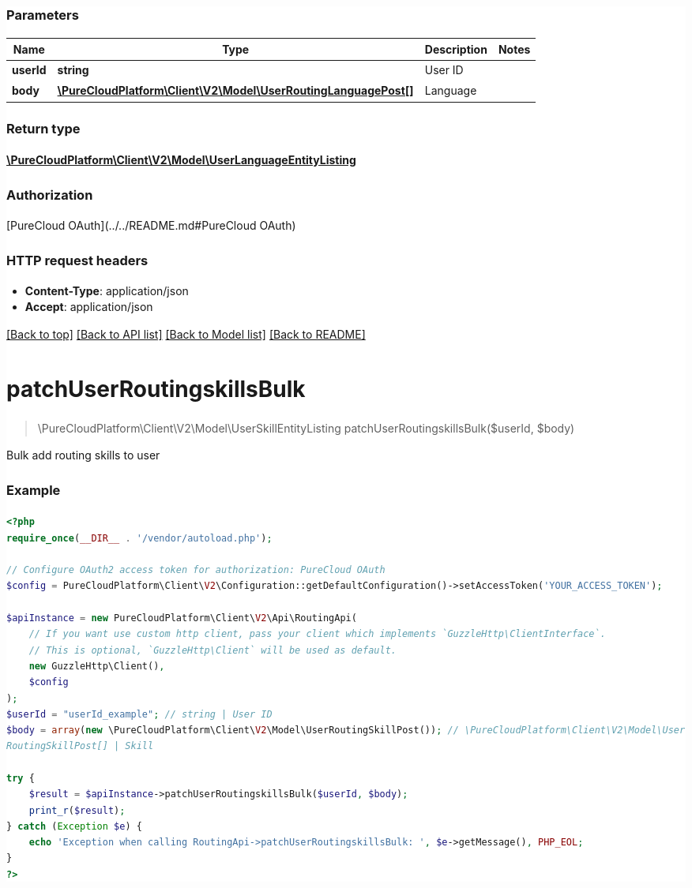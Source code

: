 ### Parameters

Name | Type | Description  | Notes
------------- | ------------- | ------------- | -------------
 **userId** | **string**| User ID |
 **body** | [**\PureCloudPlatform\Client\V2\Model\UserRoutingLanguagePost[]**](../Model/UserRoutingLanguagePost.md)| Language |

### Return type

[**\PureCloudPlatform\Client\V2\Model\UserLanguageEntityListing**](../Model/UserLanguageEntityListing.md)

### Authorization

[PureCloud OAuth](../../README.md#PureCloud OAuth)

### HTTP request headers

 - **Content-Type**: application/json
 - **Accept**: application/json

[[Back to top]](#) [[Back to API list]](../../README.md#documentation-for-api-endpoints) [[Back to Model list]](../../README.md#documentation-for-models) [[Back to README]](../../README.md)

# **patchUserRoutingskillsBulk**
> \PureCloudPlatform\Client\V2\Model\UserSkillEntityListing patchUserRoutingskillsBulk($userId, $body)

Bulk add routing skills to user



### Example
```php
<?php
require_once(__DIR__ . '/vendor/autoload.php');

// Configure OAuth2 access token for authorization: PureCloud OAuth
$config = PureCloudPlatform\Client\V2\Configuration::getDefaultConfiguration()->setAccessToken('YOUR_ACCESS_TOKEN');

$apiInstance = new PureCloudPlatform\Client\V2\Api\RoutingApi(
    // If you want use custom http client, pass your client which implements `GuzzleHttp\ClientInterface`.
    // This is optional, `GuzzleHttp\Client` will be used as default.
    new GuzzleHttp\Client(),
    $config
);
$userId = "userId_example"; // string | User ID
$body = array(new \PureCloudPlatform\Client\V2\Model\UserRoutingSkillPost()); // \PureCloudPlatform\Client\V2\Model\UserRoutingSkillPost[] | Skill

try {
    $result = $apiInstance->patchUserRoutingskillsBulk($userId, $body);
    print_r($result);
} catch (Exception $e) {
    echo 'Exception when calling RoutingApi->patchUserRoutingskillsBulk: ', $e->getMessage(), PHP_EOL;
}
?>
```
